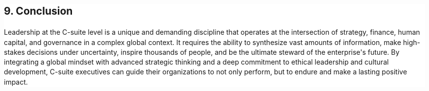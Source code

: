 ## 9. Conclusion

Leadership at the C-suite level is a unique and demanding discipline that operates at the intersection of strategy, finance, human capital, and governance in a complex global context. It requires the ability to synthesize vast amounts of information, make high-stakes decisions under uncertainty, inspire thousands of people, and be the ultimate steward of the enterprise's future. By integrating a global mindset with advanced strategic thinking and a deep commitment to ethical leadership and cultural development, C-suite executives can guide their organizations to not only perform, but to endure and make a lasting positive impact.
